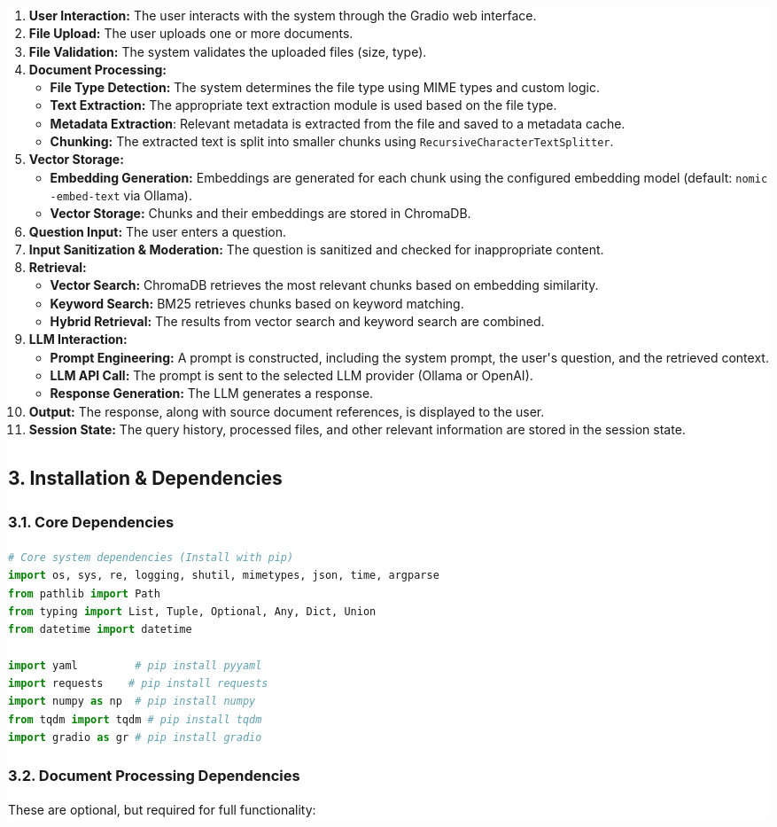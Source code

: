 1.  **User Interaction:** The user interacts with the system through the Gradio web interface.
2.  **File Upload:** The user uploads one or more documents.
3.  **File Validation:** The system validates the uploaded files (size, type).
4.  **Document Processing:**
    *   **File Type Detection:** The system determines the file type using MIME types and custom logic.
    *   **Text Extraction:** The appropriate text extraction module is used based on the file type.
    *   **Metadata Extraction**: Relevant metadata is extracted from the file and saved to a metadata cache.
    *   **Chunking:** The extracted text is split into smaller chunks using `RecursiveCharacterTextSplitter`.
5.  **Vector Storage:**
    *   **Embedding Generation:**  Embeddings are generated for each chunk using the configured embedding model (default: `nomic-embed-text` via Ollama).
    *   **Vector Storage:**  Chunks and their embeddings are stored in ChromaDB.
6.  **Question Input:** The user enters a question.
7.  **Input Sanitization & Moderation:** The question is sanitized and checked for inappropriate content.
8.  **Retrieval:**
    *   **Vector Search:**  ChromaDB retrieves the most relevant chunks based on embedding similarity.
    *   **Keyword Search:** BM25 retrieves chunks based on keyword matching.
    *   **Hybrid Retrieval:**  The results from vector search and keyword search are combined.
9.  **LLM Interaction:**
    *   **Prompt Engineering:**  A prompt is constructed, including the system prompt, the user's question, and the retrieved context.
    *   **LLM API Call:** The prompt is sent to the selected LLM provider (Ollama or OpenAI).
    *   **Response Generation:** The LLM generates a response.
10. **Output:** The response, along with source document references, is displayed to the user.
11. **Session State:**  The query history, processed files, and other relevant information are stored in the session state.

## 3. Installation & Dependencies

### 3.1. Core Dependencies

```python
# Core system dependencies (Install with pip)
import os, sys, re, logging, shutil, mimetypes, json, time, argparse
from pathlib import Path
from typing import List, Tuple, Optional, Any, Dict, Union
from datetime import datetime

import yaml         # pip install pyyaml
import requests    # pip install requests
import numpy as np  # pip install numpy
from tqdm import tqdm # pip install tqdm
import gradio as gr # pip install gradio
```

### 3.2. Document Processing Dependencies

These are optional, but required for full functionality:
